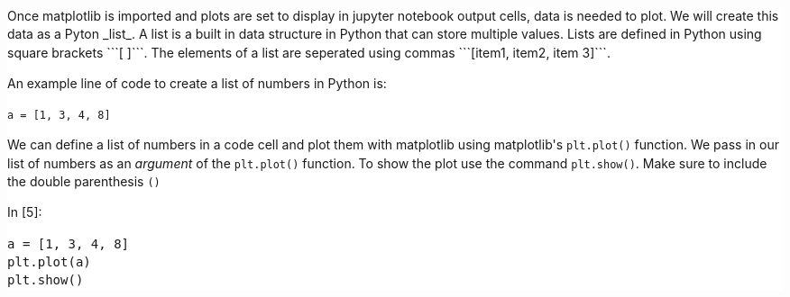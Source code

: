 </div>
Once matplotlib is imported and plots are set to display in jupyter notebook output cells, data is needed to plot. We will create this data as a Pyton _list_. A list is a built in data structure in Python that can store multiple values. Lists are defined in Python using square brackets ```[ ]```. The elements of a list are seperated using commas ```[item1, item2, item 3]```.

An example line of code to create a list of numbers in Python is:

```
a = [1, 3, 4, 8]
```

We can define a list of numbers in a code cell and plot them with matplotlib using matplotlib's ```plt.plot()``` function. We pass in our list of numbers as an _argument_ of the ```plt.plot()``` function. To show the plot use the command ```plt.show()```. Make sure to include the double parenthesis ```()```
<div class="cell border-box-sizing code_cell rendered">
<div class="input">
<div class="prompt input_prompt">In&nbsp;[5]:</div>
<div class="inner_cell">
    <div class="input_area">
<div class=" highlight hl-ipython3"><pre><span></span><span class="n">a</span> <span class="o">=</span> <span class="p">[</span><span class="mi">1</span><span class="p">,</span> <span class="mi">3</span><span class="p">,</span> <span class="mi">4</span><span class="p">,</span> <span class="mi">8</span><span class="p">]</span>
<span class="n">plt</span><span class="o">.</span><span class="n">plot</span><span class="p">(</span><span class="n">a</span><span class="p">)</span>
<span class="n">plt</span><span class="o">.</span><span class="n">show</span><span class="p">()</span>
</pre></div>

</div>
</div>
</div>

<div class="output_wrapper">
<div class="output">


<div class="output_area">

<div class="prompt"></div>




<div class="output_png output_subarea ">
<img src="data:image/png;base64,iVBORw0KGgoAAAANSUhEUgAAAW4AAAD8CAYAAABXe05zAAAABHNCSVQICAgIfAhkiAAAAAlwSFlz
AAALEgAACxIB0t1+/AAAH7VJREFUeJzt3Xl4VdWh/vHvykQSCASSwxQIYUgYRMYQxCFg0eJUtWod
KjJpqXqttddarb/2enurVlu1TlctKghKtWrVawXnCVEEEmYIhBDmKQNkICHjWb8/knotF82O5GSf
fc77eZ48JmYD78oiLzt77XW2sdYiIiLeEeF2ABERaR0Vt4iIx6i4RUQ8RsUtIuIxKm4REY9RcYuI
eIyKW0TEY1TcIiIeo+IWEfGYqED8psnJyTYtLS0Qv7WISEjKzc0tsdb6nBwbkOJOS0sjJycnEL+1
iEhIMsbsdHqsLpWIiHiMiltExGNU3CIiHqPiFhHxGBW3iIjHOCpuY8wvjDEbjTEbjDEvGmNiAx1M
RESOr8XiNsakADcDmdba4UAkcGWgg4mIyPE5vVQSBcQZY6KAeGBf4CKJiHhP7s5DPL2kkPZ4HGSL
xW2t3Qs8AOwC9gPl1tr3jj3OGDPbGJNjjMkpLi5u+6QiIkGqoKiSa+fnsHD5TqrrGgP+5zm5VNIV
uAjoD/QGOhpjph57nLV2jrU201qb6fM52rUpIuJ5B8prmD53JVERESyYNZ6OHQKyIf1fOLlUchaw
3VpbbK2tB14DTg1sLBGR4Fd+tJ4Z81ZQfrSe52aOIzUpvl3+XCfFvQs4xRgTb4wxwGQgL7CxRESC
W019I7MX5LCt+AhPTR3L8JQu7fZnO7nGvRx4FVgFrG/+NXMCnEtEJGg1+i3//vIalm8/xAM/Gsnp
6cnt+uc7uhhjrb0LuCvAWUREgp61lt/9YyOL1x/gN+cP5aJRKe2eQTsnRURa4YlPtrFg2U5mZw/g
ujMGuJJBxS0i4tArObv507tbuHhUb+44Z4hrOVTcIiIOfLy5iDteW88Z6cn88bKRREQY17KouEVE
WrB612FuXLiKob0SeHLqWGKi3K1OFbeIyLcoLD7CrOdW4kvowLwZWXRqhw02LVFxi4h8g6KKGqbN
XUGEMSyYlYUvoYPbkYAAPSxYRMTrKmvqmTFvJYeq6nhp9imkJXd0O9JXdMYtInKM2oZGrn8hl/yD
lTw5dSwj+iS6Helf6IxbRORr/H7LL19Zx+cFpTx0+UgmZgTfi+bpjFtEpJm1lrsX5fGPtfu449wh
XDKmj9uRjkvFLSLS7OnPCpn7+XZmnpbGT7Pd2RXphIpbRAR4ffUe7l28mfNH9OK35w+j6cVQg5OK
W0TC3pL8Ym57ZR0TBiTx0OXu7op0QsUtImFt3Z4yrn8hl/QeCfxl2lg6REW6HalFKm4RCVs7SqqY
OW8lXeNjmD9zHJ1jo92O5IiKW0TCUnFlLdPnrcBvLQuuzaJ751i3Izmm+7hFJOwcqW1g1nMrKaqo
5a8/Gc9AXye3I7WKiltEwkpdg58bXshl0/4Knp42ltGpXd2O1Gq6VCIiYcPvt/zq1bV8trWEP1xy
Mt8b0sPtSN9Ji8VtjBlsjFnztbcKY8wt7RFORKQt3f/OZt5Ys4/bpgzm8sy+bsf5zlq8VGKt3QKM
AjDGRAJ7gdcDnEtEpE0981khf1lSyLQJ/bhx0kC345yQ1l4qmQxss9buDEQYEZFAeHPtPu5elMe5
